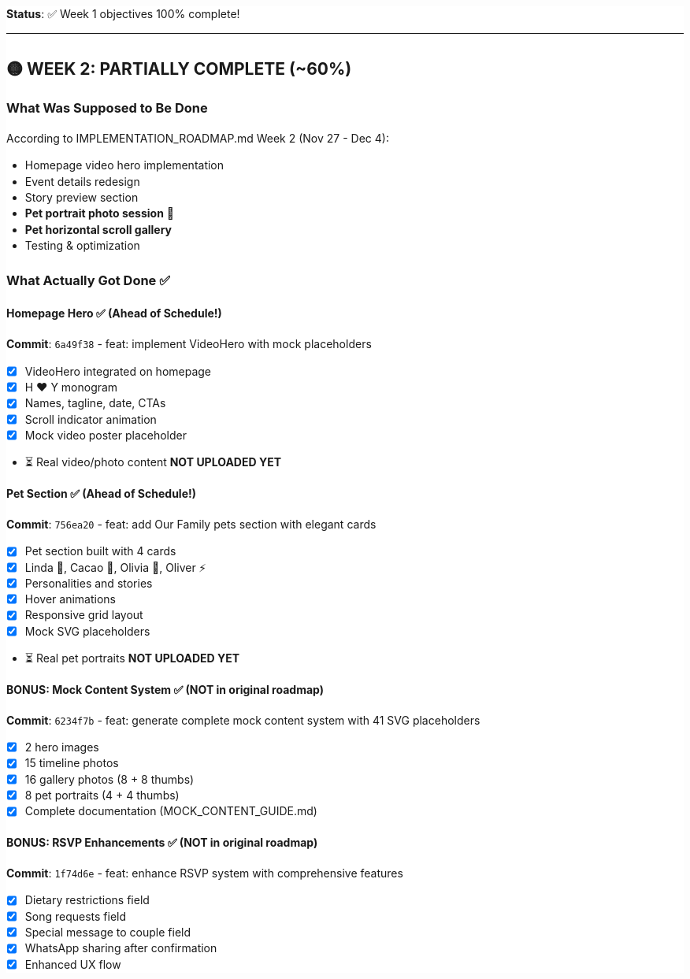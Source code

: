 **Status**: ✅ Week 1 objectives 100% complete!

---

## 🟡 WEEK 2: PARTIALLY COMPLETE (~60%)

### What Was Supposed to Be Done
According to IMPLEMENTATION_ROADMAP.md Week 2 (Nov 27 - Dec 4):
- Homepage video hero implementation
- Event details redesign
- Story preview section
- **Pet portrait photo session** 📸
- **Pet horizontal scroll gallery**
- Testing & optimization

### What Actually Got Done ✅

#### Homepage Hero ✅ (Ahead of Schedule!)
**Commit**: `6a49f38` - feat: implement VideoHero with mock placeholders
- [x] VideoHero integrated on homepage
- [x] H ♥ Y monogram
- [x] Names, tagline, date, CTAs
- [x] Scroll indicator animation
- [x] Mock video poster placeholder
- ⏳ Real video/photo content **NOT UPLOADED YET**

#### Pet Section ✅ (Ahead of Schedule!)
**Commit**: `756ea20` - feat: add Our Family pets section with elegant cards
- [x] Pet section built with 4 cards
- [x] Linda 👑, Cacao 🍫, Olivia 🌸, Oliver ⚡
- [x] Personalities and stories
- [x] Hover animations
- [x] Responsive grid layout
- [x] Mock SVG placeholders
- ⏳ Real pet portraits **NOT UPLOADED YET**

#### BONUS: Mock Content System ✅ (NOT in original roadmap)
**Commit**: `6234f7b` - feat: generate complete mock content system with 41 SVG placeholders
- [x] 2 hero images
- [x] 15 timeline photos
- [x] 16 gallery photos (8 + 8 thumbs)
- [x] 8 pet portraits (4 + 4 thumbs)
- [x] Complete documentation (MOCK_CONTENT_GUIDE.md)

#### BONUS: RSVP Enhancements ✅ (NOT in original roadmap)
**Commit**: `1f74d6e` - feat: enhance RSVP system with comprehensive features
- [x] Dietary restrictions field
- [x] Song requests field
- [x] Special message to couple field
- [x] WhatsApp sharing after confirmation
- [x] Enhanced UX flow
